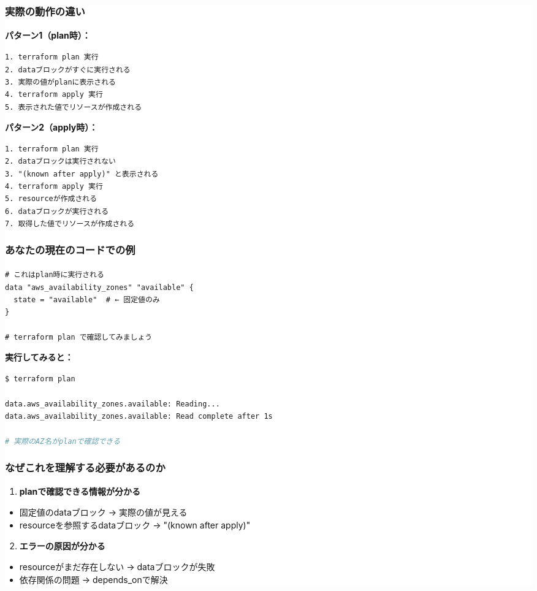 ### 実際の動作の違い

**パターン1（plan時）：**

```
1. terraform plan 実行
2. dataブロックがすぐに実行される
3. 実際の値がplanに表示される
4. terraform apply 実行
5. 表示された値でリソースが作成される
```

**パターン2（apply時）：**

```
1. terraform plan 実行
2. dataブロックは実行されない
3. "(known after apply)" と表示される
4. terraform apply 実行
5. resourceが作成される
6. dataブロックが実行される
7. 取得した値でリソースが作成される
```

### あなたの現在のコードでの例

```hcl
# これはplan時に実行される
data "aws_availability_zones" "available" {
  state = "available"  # ← 固定値のみ
}

# terraform plan で確認してみましょう
```

**実行してみると：**

```bash
$ terraform plan

data.aws_availability_zones.available: Reading...
data.aws_availability_zones.available: Read complete after 1s

# 実際のAZ名がplanで確認できる
```

### なぜこれを理解する必要があるのか

1. **planで確認できる情報が分かる**

- 固定値のdataブロック → 実際の値が見える
- resourceを参照するdataブロック → "(known after apply)"

2. **エラーの原因が分かる**

- resourceがまだ存在しない → dataブロックが失敗
- 依存関係の問題 → depends_onで解決

